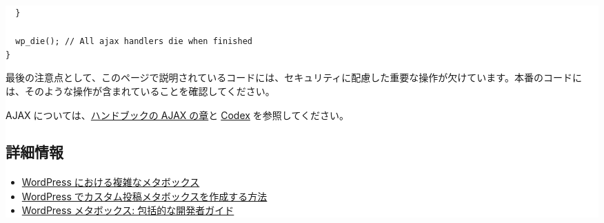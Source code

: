 ```
  }

  wp_die(); // All ajax handlers die when finished
}
```


最後の注意点として、このページで説明されているコードには、セキュリティに配慮した重要な操作が欠けています。本番のコードには、そのような操作が含まれていることを確認してください。


AJAX については、[ハンドブックの AJAX の章](https://developer.wordpress.org/plugins/javascript/ajax/)と [Codex](https://codex.wordpress.org/AJAX_in_Plugins) を参照してください。


## 詳細情報


- [WordPress における複雑なメタボックス](https://www.wproots.com/complex-meta-boxes-in-wordpress/)
- [WordPress でカスタム投稿メタボックスを作成する方法](https://www.smashingmagazine.com/2011/10/create-custom-post-meta-boxes-wordpress/)
- [WordPress メタボックス: 包括的な開発者ガイド](https://themefoundation.com/wordpress-meta-boxes-guide/)
